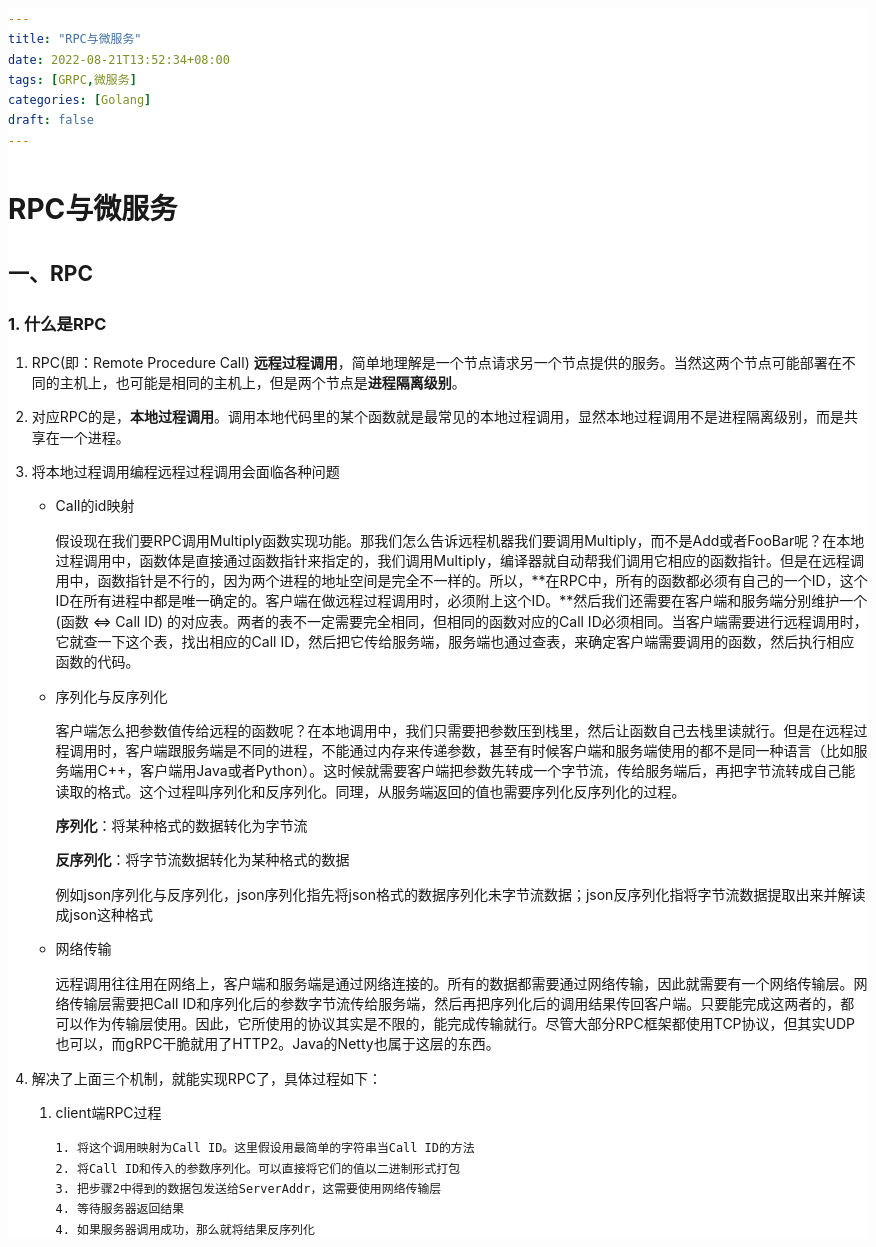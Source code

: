 ```yaml
---
title: "RPC与微服务"
date: 2022-08-21T13:52:34+08:00
tags: [GRPC,微服务]
categories: [Golang]
draft: false
---
```


# RPC与微服务

## 一、RPC

### 1. 什么是RPC

1. RPC(即：Remote Procedure Call) **远程过程调用**，简单地理解是一个节点请求另一个节点提供的服务。当然这两个节点可能部署在不同的主机上，也可能是相同的主机上，但是两个节点是**进程隔离级别**。

2. 对应RPC的是，**本地过程调用**。调用本地代码里的某个函数就是最常见的本地过程调用，显然本地过程调用不是进程隔离级别，而是共享在一个进程。

3. 将本地过程调用编程远程过程调用会面临各种问题

   - Call的id映射

     假设现在我们要RPC调用Multiply函数实现功能。那我们怎么告诉远程机器我们要调用Multiply，而不是Add或者FooBar呢？在本地过程调用中，函数体是直接通过函数指针来指定的，我们调用Multiply，编译器就自动帮我们调用它相应的函数指针。但是在远程调用中，函数指针是不行的，因为两个进程的地址空间是完全不一样的。所以，**在RPC中，所有的函数都必须有自己的一个ID，这个ID在所有进程中都是唯一确定的。客户端在做远程过程调用时，必须附上这个ID。**然后我们还需要在客户端和服务端分别维护一个 (函数 <=> Call ID) 的对应表。两者的表不一定需要完全相同，但相同的函数对应的Call ID必须相同。当客户端需要进行远程调用时，它就查一下这个表，找出相应的Call ID，然后把它传给服务端，服务端也通过查表，来确定客户端需要调用的函数，然后执行相应函数的代码。

   - 序列化与反序列化

     客户端怎么把参数值传给远程的函数呢？在本地调用中，我们只需要把参数压到栈里，然后让函数自己去栈里读就行。但是在远程过程调用时，客户端跟服务端是不同的进程，不能通过内存来传递参数，甚至有时候客户端和服务端使用的都不是同一种语言（比如服务端用C++，客户端用Java或者Python）。这时候就需要客户端把参数先转成一个字节流，传给服务端后，再把字节流转成自己能读取的格式。这个过程叫序列化和反序列化。同理，从服务端返回的值也需要序列化反序列化的过程。

     **序列化**：将某种格式的数据转化为字节流

     **反序列化**：将字节流数据转化为某种格式的数据

     例如json序列化与反序列化，json序列化指先将json格式的数据序列化未字节流数据；json反序列化指将字节流数据提取出来并解读成json这种格式

   - 网络传输

     远程调用往往用在网络上，客户端和服务端是通过网络连接的。所有的数据都需要通过网络传输，因此就需要有一个网络传输层。网络传输层需要把Call ID和序列化后的参数字节流传给服务端，然后再把序列化后的调用结果传回客户端。只要能完成这两者的，都可以作为传输层使用。因此，它所使用的协议其实是不限的，能完成传输就行。尽管大部分RPC框架都使用TCP协议，但其实UDP也可以，而gRPC干脆就用了HTTP2。Java的Netty也属于这层的东西。

4. 解决了上面三个机制，就能实现RPC了，具体过程如下：

   1. client端RPC过程

      ```txt
      1. 将这个调用映射为Call ID。这里假设用最简单的字符串当Call ID的方法
      2. 将Call ID和传入的参数序列化。可以直接将它们的值以二进制形式打包
      3. 把步骤2中得到的数据包发送给ServerAddr，这需要使用网络传输层
      4. 等待服务器返回结果
      4. 如果服务器调用成功，那么就将结果反序列化
      ```
